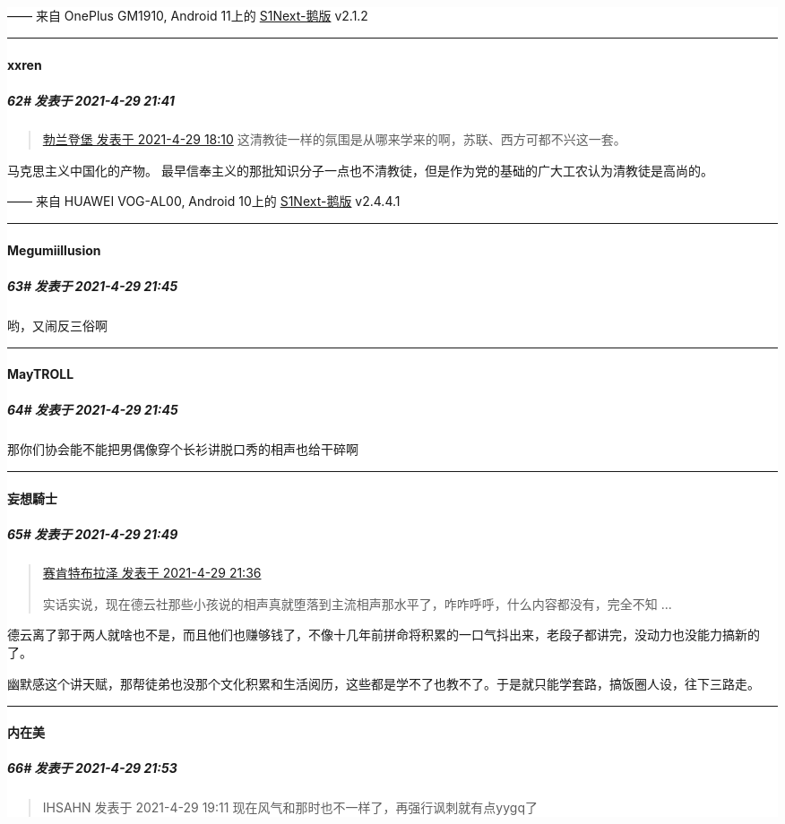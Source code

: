 —— 来自 OnePlus GM1910, Android 11上的 [S1Next-鹅版](https://github.com/ykrank/S1-Next/releases) v2.1.2


*****

####  xxren  
##### 62#       发表于 2021-4-29 21:41


<blockquote><a href="httphttps://bbs.saraba1st.com/2b/forum.php?mod=redirect&amp;goto=findpost&amp;pid=51101817&amp;ptid=2001655" target="_blank">勃兰登堡 发表于 2021-4-29 18:10</a>
这清教徒一样的氛围是从哪来学来的啊，苏联、西方可都不兴这一套。</blockquote>
马克思主义中国化的产物。
最早信奉主义的那批知识分子一点也不清教徒，但是作为党的基础的广大工农认为清教徒是高尚的。

—— 来自 HUAWEI VOG-AL00, Android 10上的 [S1Next-鹅版](https://github.com/ykrank/S1-Next/releases) v2.4.4.1


*****

####  Megumiillusion  
##### 63#       发表于 2021-4-29 21:45


哟，又闹反三俗啊


*****

####  MayTROLL  
##### 64#       发表于 2021-4-29 21:45


那你们协会能不能把男偶像穿个长衫讲脱口秀的相声也给干碎啊


*****

####  妄想騎士  
##### 65#       发表于 2021-4-29 21:49


<blockquote><a href="httphttps://bbs.saraba1st.com/2b/forum.php?mod=redirect&amp;goto=findpost&amp;pid=51103588&amp;ptid=2001655" target="_blank">赛肯特布拉泽 发表于 2021-4-29 21:36</a>

实话实说，现在德云社那些小孩说的相声真就堕落到主流相声那水平了，咋咋呼呼，什么内容都没有，完全不知 ...</blockquote>
德云离了郭于两人就啥也不是，而且他们也赚够钱了，不像十几年前拼命将积累的一口气抖出来，老段子都讲完，没动力也没能力搞新的了。


幽默感这个讲天赋，那帮徒弟也没那个文化积累和生活阅历，这些都是学不了也教不了。于是就只能学套路，搞饭圈人设，往下三路走。


*****

####  内在美  
##### 66#       发表于 2021-4-29 21:53


<blockquote>IHSAHN 发表于 2021-4-29 19:11
现在风气和那时也不一样了，再强行讽刺就有点yygq了
